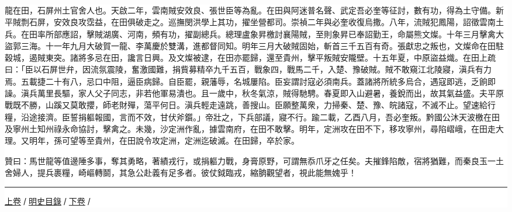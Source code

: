 龍在田，石屏州土官舍人也。天啟二年，雲南賊安效良、張世臣等為亂。在田與阿迷普名聲、武定吾必奎等征討，數有功，得為土守備。新平賊剽石屏，安效良攻霑益，在田俱破走之。巡撫閔洪學上其功，擢坐營都司。崇禎二年與必奎收復烏撒。八年，流賊犯鳳陽，詔徵雲南土兵。在田率所部應詔，擊賊湖廣、河南，頻有功，擢副總兵。總理盧象昇檄討襄陽賊，至則象昇已奉詔勤王，命屬熊文燦。十年三月擊禽大盜郭三海。十一年九月大破賀一龍、李萬慶於雙溝，進都督同知。明年三月大破賊固始，斬首三千五百有奇。張獻忠之叛也，文燦命在田駐穀城，遏賊東突。諸將多忌在田，讒言日興。及文燦被逮，在田亦罷歸，還至貴州，擊平叛賊安隴壁。十五年夏，中原盜益熾。在田上疏曰：「臣以石屏世弁，因流氛震陵，奮激國難，捐貲募精卒九千五百，戰象四，戰馬二千，入楚、豫破賊。賊不敢窺江北陵寢，滇兵有力焉。五載捷二十有八，忌口中阻，逼臣病歸。自臣罷，親藩辱，名城屢陷。臣妄謂討寇必須南兵。蓋諸將所統多烏合，遇寇即逃，乏餉即譟。滇兵萬里長驅，家人父子同志，非若他軍易潰也。且一歲中，秋冬氣涼，賊得馳騁。春夏即入山避暑，養銳而出，故其氣益盛。夫平原戰既不勝，山蹊又莫敢攖，師老財殫，蕩平何日。滇兵輕走遠跳，善搜山。臣願整萬衆，力掃秦、楚、豫、皖諸寇，不滅不止。望速給行糧，沿途接濟。臣誓捐軀報國，言而不效，甘伏斧鑕。」帝壯之，下兵部議，寢不行。踰二載，乙酉八月，吾必奎叛。黔國公沐天波檄在田及寧州土知州祿永命協討，擊禽之。未幾，沙定洲作亂，據雲南府，在田不敢擊。明年，定洲攻在田不下，移攻寧州，尋陷嶍峨，在田走大理。又明年，孫可望等至貴州，在田說令攻定洲，定洲迄破滅。在田歸，卒於家。  

贊曰：馬世龍等值邊陲多事，奪其勇略，著績戎行，或捐軀力戰，身膏原野，可謂無忝爪牙之任矣。夫摧鋒陷敵，宿將猶難，而秦良玉一土舍婦人，提兵裹糧，崎嶇轉鬬，其急公赴義有足多者。彼仗鉞臨戎，縮朒觀望者，視此能無媿乎！

* * *

  [上卷](269.md) / [明史目錄](a24.md) / [下卷](271.md) / 

    